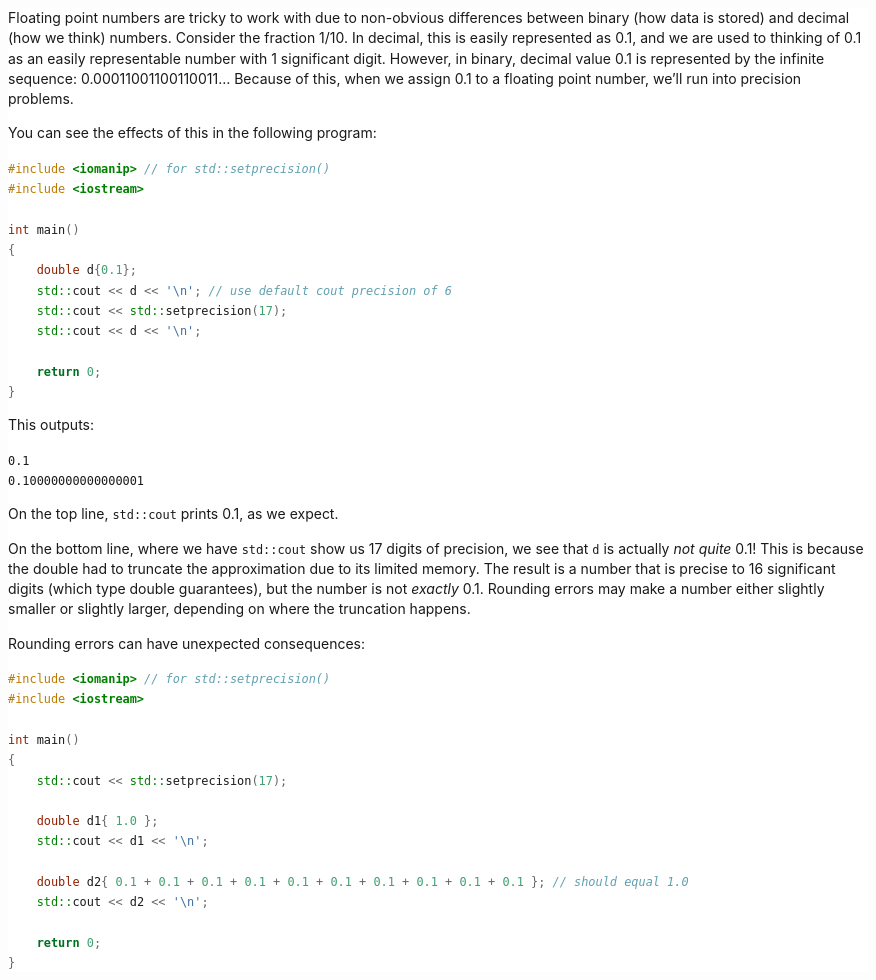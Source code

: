 Floating point numbers are tricky to work with due to non-obvious differences between binary (how data is stored) and decimal (how we think) numbers. Consider the fraction 1/10. In decimal, this is easily represented as 0.1, and we are used to thinking of 0.1 as an easily representable number with 1 significant digit. However, in binary, decimal value 0.1 is represented by the infinite sequence: 0.00011001100110011… Because of this, when we assign 0.1 to a floating point number, we’ll run into precision problems.

You can see the effects of this in the following program:

```cpp
#include <iomanip> // for std::setprecision()
#include <iostream>

int main()
{
    double d{0.1};
    std::cout << d << '\n'; // use default cout precision of 6
    std::cout << std::setprecision(17);
    std::cout << d << '\n';

    return 0;
}
```

This outputs:

```
0.1
0.10000000000000001
```

On the top line, `std::cout` prints 0.1, as we expect.

On the bottom line, where we have `std::cout` show us 17 digits of precision, we see that `d` is actually _not quite_ 0.1! This is because the double had to truncate the approximation due to its limited memory. The result is a number that is precise to 16 significant digits (which type double guarantees), but the number is not _exactly_ 0.1. Rounding errors may make a number either slightly smaller or slightly larger, depending on where the truncation happens.

Rounding errors can have unexpected consequences:

```cpp
#include <iomanip> // for std::setprecision()
#include <iostream>

int main()
{
    std::cout << std::setprecision(17);

    double d1{ 1.0 };
    std::cout << d1 << '\n';
	
    double d2{ 0.1 + 0.1 + 0.1 + 0.1 + 0.1 + 0.1 + 0.1 + 0.1 + 0.1 + 0.1 }; // should equal 1.0
    std::cout << d2 << '\n';

    return 0;
}
```
